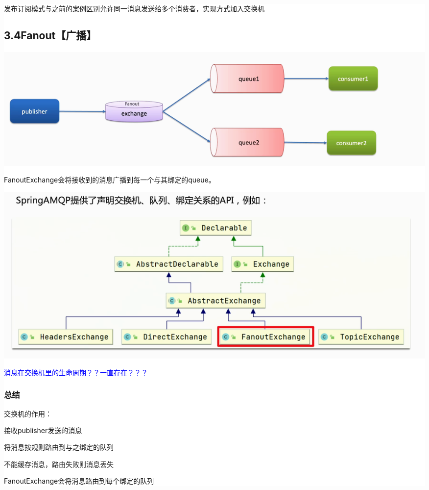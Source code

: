 发布订阅模式与之前的案例区别允许同一消息发送给多个消费者，实现方式加入交换机



## 3.4Fanout【广播】

![image-20230619150511471](assets/MW-1-RabbitMQ.assets/image-20230619150511471.png)

FanoutExchange会将接收到的消息广播到每一个与其绑定的queue。

![image-20230619150745900](assets/MW-1-RabbitMQ.assets/image-20230619150745900.png)

<font color='blue'>消息在交换机里的生命周期？？一直存在？？？</font>

### 总结

交换机的作用：

接收publisher发送的消息

将消息按规则路由到与之绑定的队列

不能缓存消息，路由失败则消息丢失

FanoutExchange会将消息路由到每个绑定的队列
